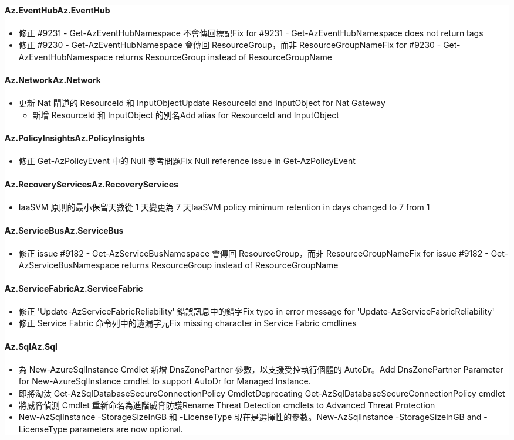 #### <a name="azeventhub"></a><span data-ttu-id="c9e6d-383">Az.EventHub</span><span class="sxs-lookup"><span data-stu-id="c9e6d-383">Az.EventHub</span></span>
* <span data-ttu-id="c9e6d-384">修正 #9231 - Get-AzEventHubNamespace 不會傳回標記</span><span class="sxs-lookup"><span data-stu-id="c9e6d-384">Fix for #9231 - Get-AzEventHubNamespace does not return tags</span></span>
* <span data-ttu-id="c9e6d-385">修正 #9230 - Get-AzEventHubNamespace 會傳回 ResourceGroup，而非 ResourceGroupName</span><span class="sxs-lookup"><span data-stu-id="c9e6d-385">Fix for #9230 - Get-AzEventHubNamespace returns ResourceGroup instead of ResourceGroupName</span></span>

#### <a name="aznetwork"></a><span data-ttu-id="c9e6d-386">Az.Network</span><span class="sxs-lookup"><span data-stu-id="c9e6d-386">Az.Network</span></span>
* <span data-ttu-id="c9e6d-387">更新 Nat 閘道的 ResourceId 和 InputObject</span><span class="sxs-lookup"><span data-stu-id="c9e6d-387">Update ResourceId and InputObject for Nat Gateway</span></span>
    - <span data-ttu-id="c9e6d-388">新增 ResourceId 和 InputObject 的別名</span><span class="sxs-lookup"><span data-stu-id="c9e6d-388">Add alias for ResourceId and InputObject</span></span>

#### <a name="azpolicyinsights"></a><span data-ttu-id="c9e6d-389">Az.PolicyInsights</span><span class="sxs-lookup"><span data-stu-id="c9e6d-389">Az.PolicyInsights</span></span>
* <span data-ttu-id="c9e6d-390">修正 Get-AzPolicyEvent 中的 Null 參考問題</span><span class="sxs-lookup"><span data-stu-id="c9e6d-390">Fix Null reference issue in Get-AzPolicyEvent</span></span>

#### <a name="azrecoveryservices"></a><span data-ttu-id="c9e6d-391">Az.RecoveryServices</span><span class="sxs-lookup"><span data-stu-id="c9e6d-391">Az.RecoveryServices</span></span>
* <span data-ttu-id="c9e6d-392">IaaSVM 原則的最小保留天數從 1 天變更為 7 天</span><span class="sxs-lookup"><span data-stu-id="c9e6d-392">IaaSVM policy minimum retention in days changed to 7 from 1</span></span>

#### <a name="azservicebus"></a><span data-ttu-id="c9e6d-393">Az.ServiceBus</span><span class="sxs-lookup"><span data-stu-id="c9e6d-393">Az.ServiceBus</span></span>
* <span data-ttu-id="c9e6d-394">修正 issue #9182 - Get-AzServiceBusNamespace 會傳回 ResourceGroup，而非 ResourceGroupName</span><span class="sxs-lookup"><span data-stu-id="c9e6d-394">Fix for issue #9182 - Get-AzServiceBusNamespace returns ResourceGroup instead of ResourceGroupName</span></span>

#### <a name="azservicefabric"></a><span data-ttu-id="c9e6d-395">Az.ServiceFabric</span><span class="sxs-lookup"><span data-stu-id="c9e6d-395">Az.ServiceFabric</span></span>
* <span data-ttu-id="c9e6d-396">修正 'Update-AzServiceFabricReliability' 錯誤訊息中的錯字</span><span class="sxs-lookup"><span data-stu-id="c9e6d-396">Fix typo in error message for 'Update-AzServiceFabricReliability'</span></span>
* <span data-ttu-id="c9e6d-397">修正 Service Fabric 命令列中的遺漏字元</span><span class="sxs-lookup"><span data-stu-id="c9e6d-397">Fix missing character in Service Fabric cmdlines</span></span>

#### <a name="azsql"></a><span data-ttu-id="c9e6d-398">Az.Sql</span><span class="sxs-lookup"><span data-stu-id="c9e6d-398">Az.Sql</span></span>
* <span data-ttu-id="c9e6d-399">為 New-AzureSqlInstance Cmdlet 新增 DnsZonePartner 參數，以支援受控執行個體的 AutoDr。</span><span class="sxs-lookup"><span data-stu-id="c9e6d-399">Add DnsZonePartner Parameter for New-AzureSqlInstance cmdlet to support AutoDr for Managed Instance.</span></span>
* <span data-ttu-id="c9e6d-400">即將淘汰 Get-AzSqlDatabaseSecureConnectionPolicy Cmdlet</span><span class="sxs-lookup"><span data-stu-id="c9e6d-400">Deprecating Get-AzSqlDatabaseSecureConnectionPolicy cmdlet</span></span>
* <span data-ttu-id="c9e6d-401">將威脅偵測 Cmdlet 重新命名為進階威脅防護</span><span class="sxs-lookup"><span data-stu-id="c9e6d-401">Rename Threat Detection cmdlets to Advanced Threat Protection</span></span>
* <span data-ttu-id="c9e6d-402">New-AzSqlInstance -StorageSizeInGB 和 -LicenseType 現在是選擇性的參數。</span><span class="sxs-lookup"><span data-stu-id="c9e6d-402">New-AzSqlInstance -StorageSizeInGB and -LicenseType parameters are now optional.</span></span>
